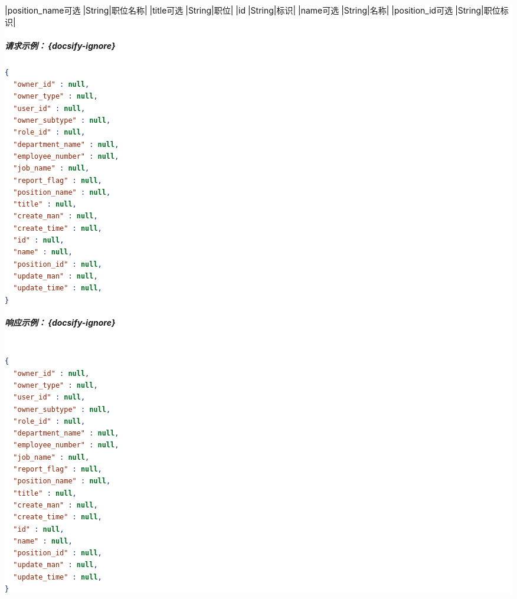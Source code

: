 |<el-row justify="space-between"><el-col :span="20">position_name</el-col><el-col :span="4" style="text-align:right"><el-text size="small" type="success">可选</el-text></el-col> </el-row>|String|职位名称|
|<el-row justify="space-between"><el-col :span="20">title</el-col><el-col :span="4" style="text-align:right"><el-text size="small" type="success">可选</el-text></el-col> </el-row>|String|职位|
|<el-row justify="space-between"><el-col :span="20">id</el-col><el-col :span="4" style="text-align:right"></el-col> </el-row>|String|标识|
|<el-row justify="space-between"><el-col :span="20">name</el-col><el-col :span="4" style="text-align:right"><el-text size="small" type="success">可选</el-text></el-col> </el-row>|String|名称|
|<el-row justify="space-between"><el-col :span="20">position_id</el-col><el-col :span="4" style="text-align:right"><el-text size="small" type="success">可选</el-text></el-col> </el-row>|String|职位标识|



##### 请求示例： {docsify-ignore}
```json
{
  "owner_id" : null,
  "owner_type" : null,
  "user_id" : null,
  "owner_subtype" : null,
  "role_id" : null,
  "department_name" : null,
  "employee_number" : null,
  "job_name" : null,
  "report_flag" : null,
  "position_name" : null,
  "title" : null,
  "create_man" : null,
  "create_time" : null,
  "id" : null,
  "name" : null,
  "position_id" : null,
  "update_man" : null,
  "update_time" : null,
}
```


##### 响应示例： {docsify-ignore}
```json

{
  "owner_id" : null,
  "owner_type" : null,
  "user_id" : null,
  "owner_subtype" : null,
  "role_id" : null,
  "department_name" : null,
  "employee_number" : null,
  "job_name" : null,
  "report_flag" : null,
  "position_name" : null,
  "title" : null,
  "create_man" : null,
  "create_time" : null,
  "id" : null,
  "name" : null,
  "position_id" : null,
  "update_man" : null,
  "update_time" : null,
}

```
